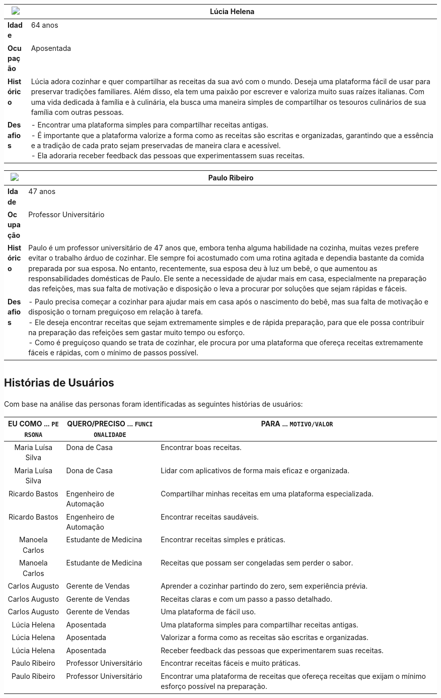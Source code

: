 |<img src="https://github.com/ICEI-PUC-Minas-PMV-ADS/pmv-ads-2024-1-e3-proj-mov-t4-inspirasabor/assets/75648729/ac24f6f4-bc3c-4ad0-9c32-d8fd2da8b8dd" width="1100"/>| Lúcia Helena| 
|-----------------------------------------|---------------------------------|
|**Idade** |64  anos 
|**Ocupação** |Aposentada
|**Histórico** |Lúcia adora cozinhar e quer compartilhar as receitas da sua avó com o mundo. Deseja uma plataforma fácil de usar para preservar tradições familiares. Além disso, ela tem uma paixão por escrever e valoriza muito suas raízes italianas. Com uma vida dedicada à família e à culinária, ela busca uma maneira simples de compartilhar os tesouros culinários de sua família com outras pessoas.
|**Desafios** |- Encontrar uma plataforma simples para compartilhar receitas antigas.<br>- É importante que a plataforma valorize a forma como as receitas são escritas e organizadas, garantindo que a essência e a tradição de cada prato sejam preservadas de maneira clara e acessível.<br>- Ela adoraria receber feedback das pessoas que experimentassem suas receitas.

|<img src="https://github.com/ICEI-PUC-Minas-PMV-ADS/pmv-ads-2024-1-e3-proj-mov-t4-inspirasabor/assets/75648729/be2b2344-181c-4651-97a2-89878e8b7e4a" width="1100"/>| Paulo Ribeiro| 
|-----------------------------------------|---------------------------------|
|**Idade** |47  anos 
|**Ocupação** |Professor Universitário
|**Histórico** |Paulo é um professor universitário de 47 anos que, embora tenha alguma habilidade na cozinha, muitas vezes prefere evitar o trabalho árduo de cozinhar. Ele sempre foi acostumado com uma rotina agitada e dependia bastante da comida preparada por sua esposa. No entanto, recentemente, sua esposa deu à luz um bebê, o que aumentou as responsabilidades domésticas de Paulo. Ele sente a necessidade de ajudar mais em casa, especialmente na preparação das refeições, mas sua falta de motivação e disposição o leva a procurar por soluções que sejam rápidas e fáceis.
|**Desafios** |- Paulo precisa começar a cozinhar para ajudar mais em casa após o nascimento do bebê, mas sua falta de motivação e disposição o tornam preguiçoso em relação à tarefa.<br>- Ele deseja encontrar receitas que sejam extremamente simples e de rápida preparação, para que ele possa contribuir na preparação das refeições sem gastar muito tempo ou esforço.<br>- Como é preguiçoso quando se trata de cozinhar, ele procura por uma plataforma que ofereça receitas extremamente fáceis e rápidas, com o mínimo de passos possível.





## Histórias de Usuários

Com base na análise das personas foram identificadas as seguintes histórias de usuários:

| EU COMO ... `PERSONA` | QUERO/PRECISO ... `FUNCIONALIDADE` | PARA ... `MOTIVO/VALOR` |
|:---:|---|---|
| Maria Luísa Silva      | Dona de Casa     | Encontrar boas receitas.                                        | Ampliar meu repertório culinário e proporcionar refeições saborosas e variadas para minha família.        |
| Maria Luísa Silva      | Dona de Casa     | Lidar com aplicativos de forma mais eficaz e organizada.        | Facilitar minha experiência ao buscar e seguir receitas, tornando meu tempo na cozinha mais produtivo.   |
| Ricardo Bastos         | Engenheiro de Automação | Compartilhar minhas receitas em uma plataforma especializada. | Compartilhar minhas criações culinárias com outras pessoas que tenham interesse em receitas fitness.    |
| Ricardo Bastos         | Engenheiro de Automação | Encontrar receitas saudáveis.                                   | Manter um estilo de vida saudável e contribuir para a saúde da comunidade compartilhando opções saudáveis. |
| Manoela Carlos         | Estudante de Medicina | Encontrar receitas simples e práticas.                          | Facilitar a preparação de refeições enquanto gerencio minha rotina agitada de estudos e trabalho no hospital. |
| Manoela Carlos         | Estudante de Medicina | Receitas que possam ser congeladas sem perder o sabor.          | Preparar marmitas para a semana toda, economizando tempo e garantindo refeições saudáveis durante a semana. |
| Carlos Augusto         | Gerente de Vendas | Aprender a cozinhar partindo do zero, sem experiência prévia.   | Adquirir habilidades culinárias básicas para se sustentar, agora que está morando sozinho.               |
| Carlos Augusto         | Gerente de Vendas | Receitas claras e com um passo a passo detalhado.               | Facilitar o aprendizado na cozinha, garantindo que possa seguir as receitas com precisão e confiança.    |
| Carlos Augusto         | Gerente de Vendas | Uma plataforma de fácil uso.                                    | Poupar tempo e esforço ao encontrar e seguir receitas, tornando a experiência culinária mais agradável.  |
| Lúcia Helena           | Aposentada       | Uma plataforma simples para compartilhar receitas antigas.      | Preservar tradições familiares e compartilhar o legado culinário de sua família com outras pessoas.      |
| Lúcia Helena           | Aposentada       | Valorizar a forma como as receitas são escritas e organizadas.  | Garantir que as receitas compartilhadas reflitam a essência e a tradição de cada prato de forma clara.  |
| Lúcia Helena       | Aposentada       | Receber feedback das pessoas que experimentarem suas receitas.   | Estimular a interação e o compartilhamento de experiências culinárias com outros entusiastas da cozinha. |
| Paulo Ribeiro| Professor Universitário | Encontrar receitas fáceis e muito práticas. |Começar a cozinhar sem sentir sobrecarga, ajudando mais em casa após o nascimento do bebê e sem perder muito tempo na preparação das refeições. | 
| Paulo Ribeiro| Professor Universitário | Encontrar uma plataforma de receitas que ofereça receitas que exijam o mínimo esforço possível na preparação.| Contribuir mais nas tarefas domésticas, especialmente na preparação das refeições, de uma forma que se adapte ao seu estilo de vida preguiçoso e pouco inclinado à culinária.
